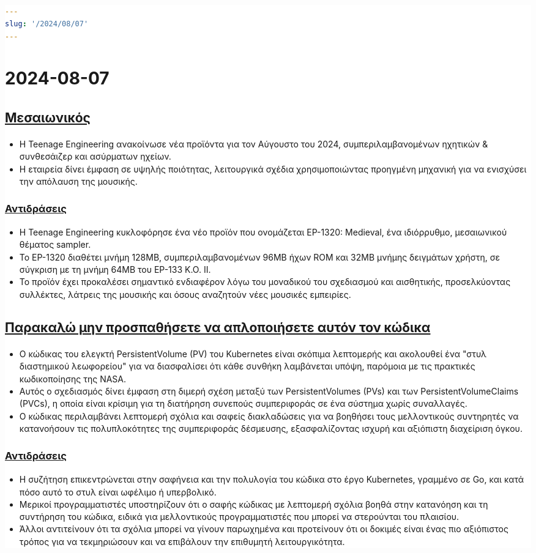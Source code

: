 ```yaml
---
slug: '/2024/08/07'
---
```


# 2024-08-07

## [Μεσαιωνικός](https://teenage.engineering/products/ep-1320)

- Η Teenage Engineering ανακοίνωσε νέα προϊόντα για τον Αύγουστο του 2024, συμπεριλαμβανομένων ηχητικών & συνθεσάιζερ και ασύρματων ηχείων.
- Η εταιρεία δίνει έμφαση σε υψηλής ποιότητας, λειτουργικά σχέδια χρησιμοποιώντας προηγμένη μηχανική για να ενισχύσει την απόλαυση της μουσικής.

### [Αντιδράσεις](https://news.ycombinator.com/item?id=41176831)

- Η Teenage Engineering κυκλοφόρησε ένα νέο προϊόν που ονομάζεται EP-1320: Medieval, ένα ιδιόρρυθμο, μεσαιωνικού θέματος sampler.
- Το EP-1320 διαθέτει μνήμη 128MB, συμπεριλαμβανομένων 96MB ήχων ROM και 32MB μνήμης δειγμάτων χρήστη, σε σύγκριση με τη μνήμη 64MB του EP-133 K.O. II.
- Το προϊόν έχει προκαλέσει σημαντικό ενδιαφέρον λόγω του μοναδικού του σχεδιασμού και αισθητικής, προσελκύοντας συλλέκτες, λάτρεις της μουσικής και όσους αναζητούν νέες μουσικές εμπειρίες.

## [Παρακαλώ μην προσπαθήσετε να απλοποιήσετε αυτόν τον κώδικα](https://github.com/kubernetes/kubernetes/blob/60c4c2b2521fb454ce69dee737e3eb91a25e0535/pkg/controller/volume/persistentvolume/pv_controller.go)

- Ο κώδικας του ελεγκτή PersistentVolume (PV) του Kubernetes είναι σκόπιμα λεπτομερής και ακολουθεί ένα "στυλ διαστημικού λεωφορείου" για να διασφαλίσει ότι κάθε συνθήκη λαμβάνεται υπόψη, παρόμοια με τις πρακτικές κωδικοποίησης της NASA.
- Αυτός ο σχεδιασμός δίνει έμφαση στη διμερή σχέση μεταξύ των PersistentVolumes (PVs) και των PersistentVolumeClaims (PVCs), η οποία είναι κρίσιμη για τη διατήρηση συνεπούς συμπεριφοράς σε ένα σύστημα χωρίς συναλλαγές.
- Ο κώδικας περιλαμβάνει λεπτομερή σχόλια και σαφείς διακλαδώσεις για να βοηθήσει τους μελλοντικούς συντηρητές να κατανοήσουν τις πολυπλοκότητες της συμπεριφοράς δέσμευσης, εξασφαλίζοντας ισχυρή και αξιόπιστη διαχείριση όγκου.

### [Αντιδράσεις](https://news.ycombinator.com/item?id=41175586)

- Η συζήτηση επικεντρώνεται στην σαφήνεια και την πολυλογία του κώδικα στο έργο Kubernetes, γραμμένο σε Go, και κατά πόσο αυτό το στυλ είναι ωφέλιμο ή υπερβολικό.
- Μερικοί προγραμματιστές υποστηρίζουν ότι ο σαφής κώδικας με λεπτομερή σχόλια βοηθά στην κατανόηση και τη συντήρηση του κώδικα, ειδικά για μελλοντικούς προγραμματιστές που μπορεί να στερούνται του πλαισίου.
- Άλλοι αντιτείνουν ότι τα σχόλια μπορεί να γίνουν παρωχημένα και προτείνουν ότι οι δοκιμές είναι ένας πιο αξιόπιστος τρόπος για να τεκμηριώσουν και να επιβάλουν την επιθυμητή λειτουργικότητα.
